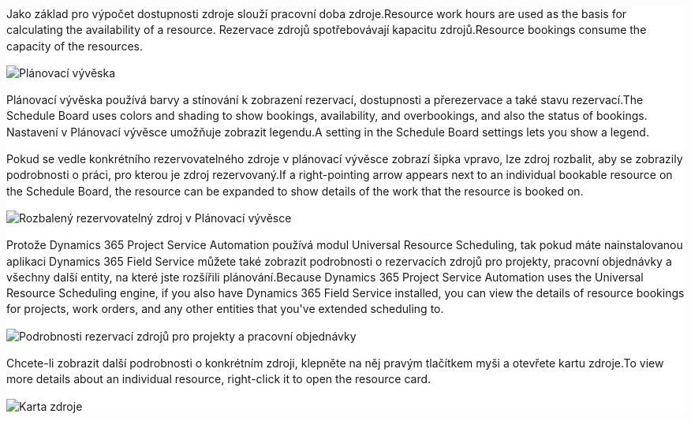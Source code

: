 <span data-ttu-id="67e9a-159">Jako základ pro výpočet dostupnosti zdroje slouží pracovní doba zdroje.</span><span class="sxs-lookup"><span data-stu-id="67e9a-159">Resource work hours are used as the basis for calculating the availability of a resource.</span></span> <span data-ttu-id="67e9a-160">Rezervace zdrojů spotřebovávají kapacitu zdrojů.</span><span class="sxs-lookup"><span data-stu-id="67e9a-160">Resource bookings consume the capacity of the resources.</span></span>

![Plánovací vývěska](media/Resource-Management-image68.png)

<span data-ttu-id="67e9a-162">Plánovací vývěska používá barvy a stínování k zobrazení rezervací, dostupnosti a přerezervace a také stavu rezervací.</span><span class="sxs-lookup"><span data-stu-id="67e9a-162">The Schedule Board uses colors and shading to show bookings, availability, and overbookings, and also the status of bookings.</span></span> <span data-ttu-id="67e9a-163">Nastavení v Plánovací vývěsce umožňuje zobrazit legendu.</span><span class="sxs-lookup"><span data-stu-id="67e9a-163">A setting in the Schedule Board settings lets you show a legend.</span></span>

<span data-ttu-id="67e9a-164">Pokud se vedle konkrétního rezervovatelného zdroje v plánovací vývěsce zobrazí šipka vpravo, lze zdroj rozbalit, aby se zobrazily podrobnosti o práci, pro kterou je zdroj rezervovaný.</span><span class="sxs-lookup"><span data-stu-id="67e9a-164">If a right-pointing arrow appears next to an individual bookable resource on the Schedule Board, the resource can be expanded to show details of the work that the resource is booked on.</span></span>

![Rozbalený rezervovatelný zdroj v Plánovací vývěsce](media/Resource-Management-image69.png)

<span data-ttu-id="67e9a-166">Protože Dynamics 365 Project Service Automation používá modul Universal Resource Scheduling, tak pokud máte nainstalovanou aplikaci Dynamics 365 Field Service můžete také zobrazit podrobnosti o rezervacích zdrojů pro projekty, pracovní objednávky a všechny další entity, na které jste rozšířili plánování.</span><span class="sxs-lookup"><span data-stu-id="67e9a-166">Because Dynamics 365 Project Service Automation uses the Universal Resource Scheduling engine, if you also have Dynamics 365 Field Service installed, you can view the details of resource bookings for projects, work orders, and any other entities that you've extended scheduling to.</span></span>

![Podrobnosti rezervací zdrojů pro projekty a pracovní objednávky](media/Resource-Management-image70.png)

<span data-ttu-id="67e9a-168">Chcete-li zobrazit další podrobnosti o konkrétním zdroji, klepněte na něj pravým tlačítkem myši a otevřete kartu zdroje.</span><span class="sxs-lookup"><span data-stu-id="67e9a-168">To view more details about an individual resource, right-click it to open the resource card.</span></span>

![Karta zdroje](media/Resource-Management-image71.png)
